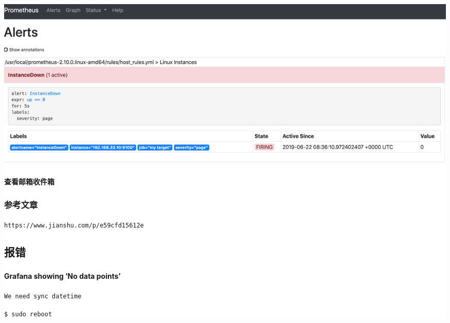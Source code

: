 ![Alt Image Text](images/19_11.png "Body image")

#### 查看邮箱收件箱

### 参考文章

`https://www.jianshu.com/p/e59cfd15612e`

## 报错

####  Grafana showing ‘No data points’

```
We need sync datetime
```

```
$ sudo reboot
```